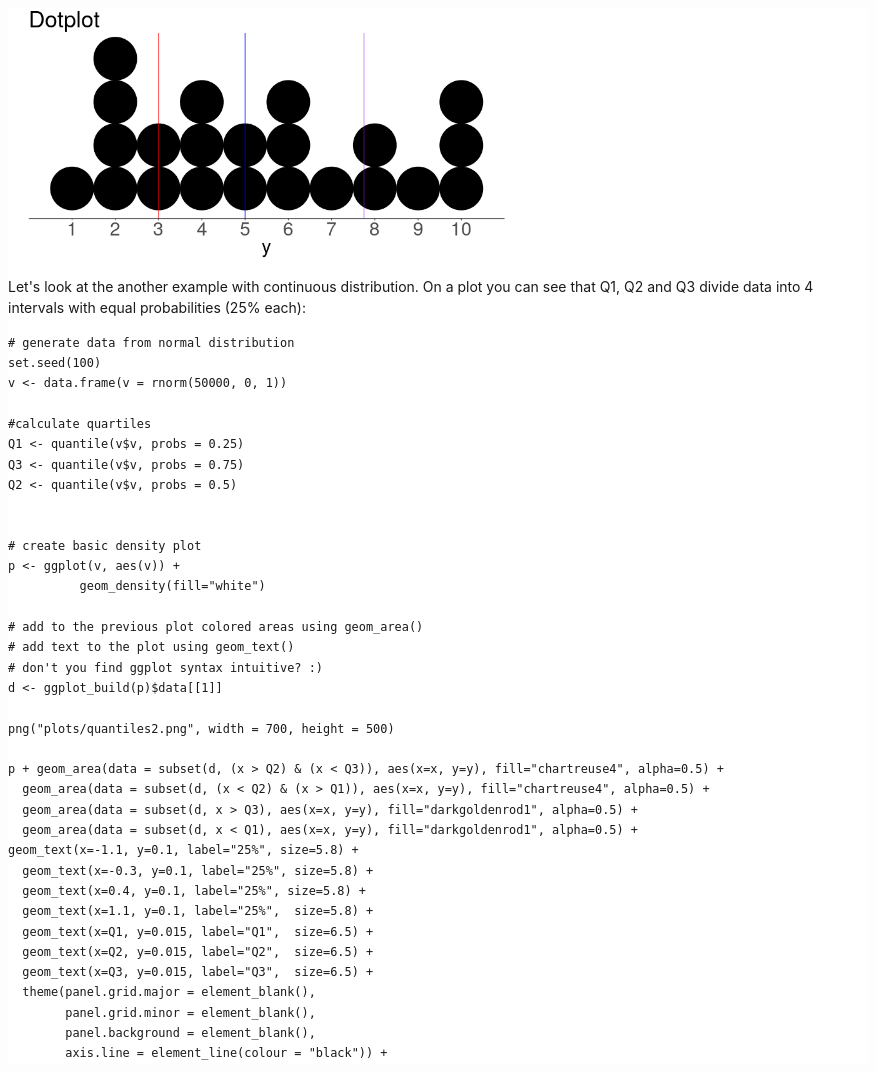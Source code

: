 <img src="https://github.com/triasteran/Data-Science-For-Life-Science/blob/master/Statistics_and_Math_in_R/pictures/quartiles1.png" alt="drawing" heigth = "200" width="500"/>

Let's look at the another example with continuous distribution.
On a plot you can see that Q1,  Q2 and Q3 divide data into 4 intervals with equal probabilities (25% each):

```{r}
# generate data from normal distribution
set.seed(100)
v <- data.frame(v = rnorm(50000, 0, 1))

#calculate quartiles
Q1 <- quantile(v$v, probs = 0.25)
Q3 <- quantile(v$v, probs = 0.75)
Q2 <- quantile(v$v, probs = 0.5)


# create basic density plot
p <- ggplot(v, aes(v)) +
          geom_density(fill="white")

# add to the previous plot colored areas using geom_area()
# add text to the plot using geom_text()
# don't you find ggplot syntax intuitive? :) 
d <- ggplot_build(p)$data[[1]]

png("plots/quantiles2.png", width = 700, height = 500)

p + geom_area(data = subset(d, (x > Q2) & (x < Q3)), aes(x=x, y=y), fill="chartreuse4", alpha=0.5) +
  geom_area(data = subset(d, (x < Q2) & (x > Q1)), aes(x=x, y=y), fill="chartreuse4", alpha=0.5) +
  geom_area(data = subset(d, x > Q3), aes(x=x, y=y), fill="darkgoldenrod1", alpha=0.5) +
  geom_area(data = subset(d, x < Q1), aes(x=x, y=y), fill="darkgoldenrod1", alpha=0.5) +
geom_text(x=-1.1, y=0.1, label="25%", size=5.8) +
  geom_text(x=-0.3, y=0.1, label="25%", size=5.8) +
  geom_text(x=0.4, y=0.1, label="25%", size=5.8) +
  geom_text(x=1.1, y=0.1, label="25%",  size=5.8) +
  geom_text(x=Q1, y=0.015, label="Q1",  size=6.5) +
  geom_text(x=Q2, y=0.015, label="Q2",  size=6.5) +
  geom_text(x=Q3, y=0.015, label="Q3",  size=6.5) +
  theme(panel.grid.major = element_blank(), 
        panel.grid.minor = element_blank(),
        panel.background = element_blank(), 
        axis.line = element_line(colour = "black")) +
```